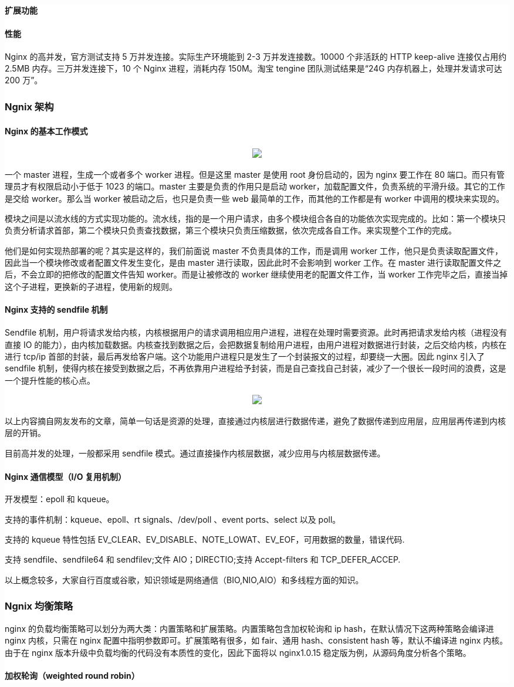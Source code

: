 #### 扩展功能

#### 性能

Nginx 的高并发，官方测试支持 5 万并发连接。实际生产环境能到 2-3 万并发连接数。10000 个非活跃的 HTTP keep-alive 连接仅占用约 2.5MB 内存。三万并发连接下，10 个 Nginx 进程，消耗内存 150M。淘宝 tengine 团队测试结果是“24G 内存机器上，处理并发请求可达 200 万”。

### Ngnix 架构

#### Nginx 的基本工作模式

<div align="center"><img src="https://images2015.cnblogs.com/blog/820332/201512/820332-20151227195943640-864372763.jpg"/></div>

一个 master 进程，生成一个或者多个 worker 进程。但是这里 master 是使用 root 身份启动的，因为 nginx 要工作在 80 端口。而只有管理员才有权限启动小于低于 1023 的端口。master 主要是负责的作用只是启动 worker，加载配置文件，负责系统的平滑升级。其它的工作是交给 worker。那么当 worker 被启动之后，也只是负责一些 web 最简单的工作，而其他的工作都是有 worker 中调用的模块来实现的。

模块之间是以流水线的方式实现功能的。流水线，指的是一个用户请求，由多个模块组合各自的功能依次实现完成的。比如：第一个模块只负责分析请求首部，第二个模块只负责查找数据，第三个模块只负责压缩数据，依次完成各自工作。来实现整个工作的完成。

他们是如何实现热部署的呢？其实是这样的，我们前面说 master 不负责具体的工作，而是调用 worker 工作，他只是负责读取配置文件，因此当一个模块修改或者配置文件发生变化，是由 master 进行读取，因此此时不会影响到 worker 工作。在 master 进行读取配置文件之后，不会立即的把修改的配置文件告知 worker。而是让被修改的 worker 继续使用老的配置文件工作，当 worker 工作完毕之后，直接当掉这个子进程，更换新的子进程，使用新的规则。

#### Nginx 支持的 sendfile 机制

Sendfile 机制，用户将请求发给内核，内核根据用户的请求调用相应用户进程，进程在处理时需要资源。此时再把请求发给内核（进程没有直接 IO 的能力），由内核加载数据。内核查找到数据之后，会把数据复制给用户进程，由用户进程对数据进行封装，之后交给内核，内核在进行 tcp/ip 首部的封装，最后再发给客户端。这个功能用户进程只是发生了一个封装报文的过程，却要绕一大圈。因此 nginx 引入了 sendfile 机制，使得内核在接受到数据之后，不再依靠用户进程给予封装，而是自己查找自己封装，减少了一个很长一段时间的浪费，这是一个提升性能的核心点。

<div align="center"><img src="https://images2015.cnblogs.com/blog/820332/201512/820332-20151227195957171-1801771404.jpg"/></div>

以上内容摘自网友发布的文章，简单一句话是资源的处理，直接通过内核层进行数据传递，避免了数据传递到应用层，应用层再传递到内核层的开销。

目前高并发的处理，一般都采用 sendfile 模式。通过直接操作内核层数据，减少应用与内核层数据传递。

#### Nginx 通信模型（I/O 复用机制）

开发模型：epoll 和 kqueue。

支持的事件机制：kqueue、epoll、rt signals、/dev/poll 、event ports、select 以及 poll。

支持的 kqueue 特性包括 EV_CLEAR、EV_DISABLE、NOTE_LOWAT、EV_EOF，可用数据的数量，错误代码.

支持 sendfile、sendfile64 和 sendfilev;文件 AIO；DIRECTIO;支持 Accept-filters 和 TCP_DEFER_ACCEP.

以上概念较多，大家自行百度或谷歌，知识领域是网络通信（BIO,NIO,AIO）和多线程方面的知识。

### Ngnix 均衡策略

nginx 的负载均衡策略可以划分为两大类：内置策略和扩展策略。内置策略包含加权轮询和 ip hash，在默认情况下这两种策略会编译进 nginx 内核，只需在 nginx 配置中指明参数即可。扩展策略有很多，如 fair、通用 hash、consistent hash 等，默认不编译进 nginx 内核。由于在 nginx 版本升级中负载均衡的代码没有本质性的变化，因此下面将以 nginx1.0.15 稳定版为例，从源码角度分析各个策略。

#### 加权轮询（weighted round robin）
